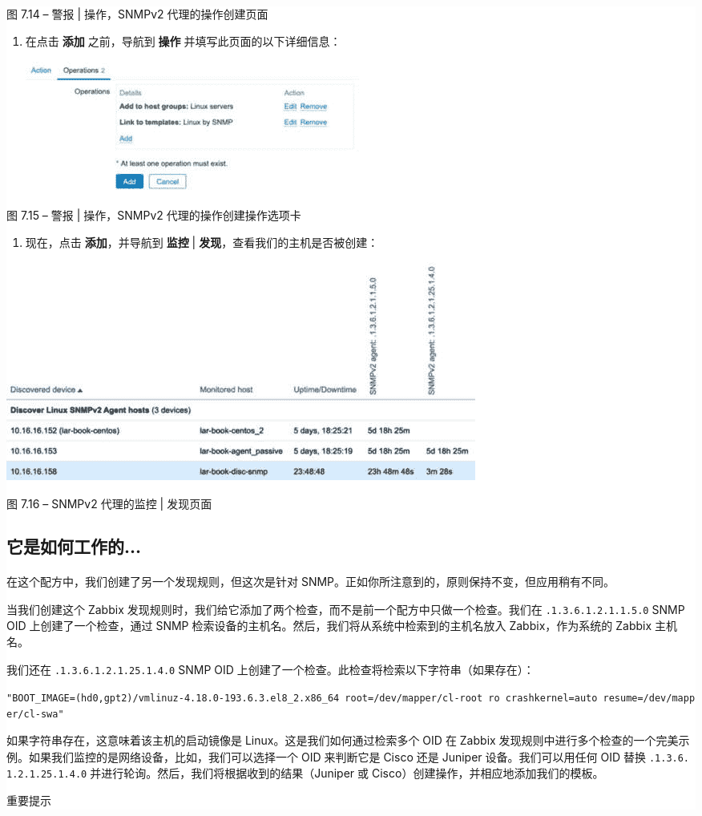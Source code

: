 图 7.14 – 警报 | 操作，SNMPv2 代理的操作创建页面

1.  在点击 **添加** 之前，导航到 **操作** 并填写此页面的以下详细信息：

![图 7.15 – 警报 | 操作，SNMPv2 代理的操作创建操作选项卡](img/B19803_07_15.jpg)

图 7.15 – 警报 | 操作，SNMPv2 代理的操作创建操作选项卡

1.  现在，点击 **添加**，并导航到 **监控** | **发现**，查看我们的主机是否被创建：

![图 7.16 – SNMPv2 代理的监控 | 发现页面](img/B19803_07_16.jpg)

图 7.16 – SNMPv2 代理的监控 | 发现页面

## 它是如何工作的…

在这个配方中，我们创建了另一个发现规则，但这次是针对 SNMP。正如你所注意到的，原则保持不变，但应用稍有不同。

当我们创建这个 Zabbix 发现规则时，我们给它添加了两个检查，而不是前一个配方中只做一个检查。我们在 `.1.3.6.1.2.1.1.5.0` SNMP OID 上创建了一个检查，通过 SNMP 检索设备的主机名。然后，我们将从系统中检索到的主机名放入 Zabbix，作为系统的 Zabbix 主机名。

我们还在 `.1.3.6.1.2.1.25.1.4.0` SNMP OID 上创建了一个检查。此检查将检索以下字符串（如果存在）：

```
"BOOT_IMAGE=(hd0,gpt2)/vmlinuz-4.18.0-193.6.3.el8_2.x86_64 root=/dev/mapper/cl-root ro crashkernel=auto resume=/dev/mapper/cl-swa"
```

如果字符串存在，这意味着该主机的启动镜像是 Linux。这是我们如何通过检索多个 OID 在 Zabbix 发现规则中进行多个检查的一个完美示例。如果我们监控的是网络设备，比如，我们可以选择一个 OID 来判断它是 Cisco 还是 Juniper 设备。我们可以用任何 OID 替换 `.1.3.6.1.2.1.25.1.4.0` 并进行轮询。然后，我们将根据收到的结果（Juniper 或 Cisco）创建操作，并相应地添加我们的模板。

重要提示
